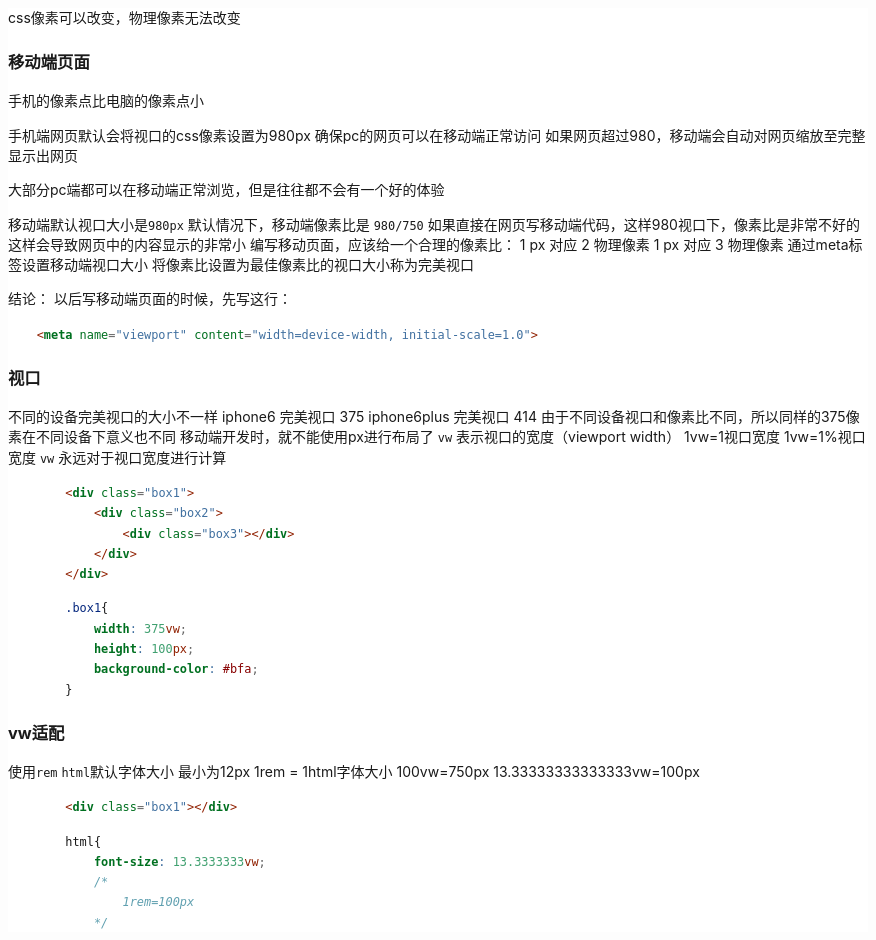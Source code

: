 css像素可以改变，物理像素无法改变
### 移动端页面
手机的像素点比电脑的像素点小

手机端网页默认会将视口的css像素设置为980px
    确保pc的网页可以在移动端正常访问
    如果网页超过980，移动端会自动对网页缩放至完整显示出网页

大部分pc端都可以在移动端正常浏览，但是往往都不会有一个好的体验

移动端默认视口大小是`980px`
默认情况下，移动端像素比是 `980/750`
如果直接在网页写移动端代码，这样980视口下，像素比是非常不好的
    这样会导致网页中的内容显示的非常小
编写移动页面，应该给一个合理的像素比：
    1 px 对应 2 物理像素
    1 px 对应 3 物理像素
通过meta标签设置移动端视口大小
    将像素比设置为最佳像素比的视口大小称为完美视口

结论：
    以后写移动端页面的时候，先写这行：
````html
    <meta name="viewport" content="width=device-width, initial-scale=1.0">
````

### 视口
不同的设备完美视口的大小不一样
iphone6 完美视口 375
iphone6plus 完美视口 414
由于不同设备视口和像素比不同，所以同样的375像素在不同设备下意义也不同
移动端开发时，就不能使用px进行布局了
`vw` 表示视口的宽度（viewport width）
    1vw=1视口宽度
    1vw=1%视口宽度
    `vw` 永远对于视口宽度进行计算
````html
        <div class="box1">
            <div class="box2">
                <div class="box3"></div>
            </div>
        </div>
````
````css
        .box1{
            width: 375vw;
            height: 100px;
            background-color: #bfa;
        }
````

### vw适配
使用`rem`
`html`默认字体大小 最小为12px
    1rem = 1html字体大小
    100vw=750px
    13.33333333333333vw=100px
````html
        <div class="box1"></div>
````
````css
        html{
            font-size: 13.3333333vw;
            /* 
                1rem=100px
            */
````